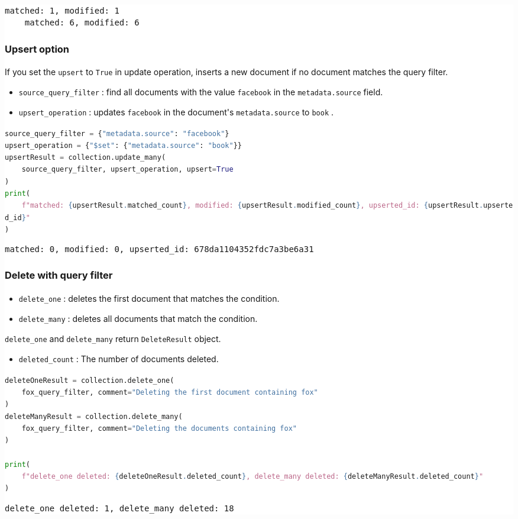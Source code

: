 <pre class="custom">matched: 1, modified: 1
    matched: 6, modified: 6
</pre>

### Upsert option

If you set the `upsert` to `True` in update operation, inserts a new document if no document matches the query filter.

- `source_query_filter` : find all documents with the value `facebook` in the `metadata.source` field.

- `upsert_operation` : updates `facebook` in the document's `metadata.source` to `book` .


```python
source_query_filter = {"metadata.source": "facebook"}
upsert_operation = {"$set": {"metadata.source": "book"}}
upsertResult = collection.update_many(
    source_query_filter, upsert_operation, upsert=True
)
print(
    f"matched: {upsertResult.matched_count}, modified: {upsertResult.modified_count}, upserted_id: {upsertResult.upserted_id}"
)
```

<pre class="custom">matched: 0, modified: 0, upserted_id: 678da1104352fdc7a3be6a31
</pre>

### Delete with query filter

- `delete_one` : deletes the first document that matches the condition.

- `delete_many` : deletes all documents that match the condition.

`delete_one` and `delete_many` return `DeleteResult` object.

- `deleted_count` : The number of documents deleted.


```python
deleteOneResult = collection.delete_one(
    fox_query_filter, comment="Deleting the first document containing fox"
)
deleteManyResult = collection.delete_many(
    fox_query_filter, comment="Deleting the documents containing fox"
)

print(
    f"delete_one deleted: {deleteOneResult.deleted_count}, delete_many deleted: {deleteManyResult.deleted_count}"
)
```

<pre class="custom">delete_one deleted: 1, delete_many deleted: 18
</pre>
